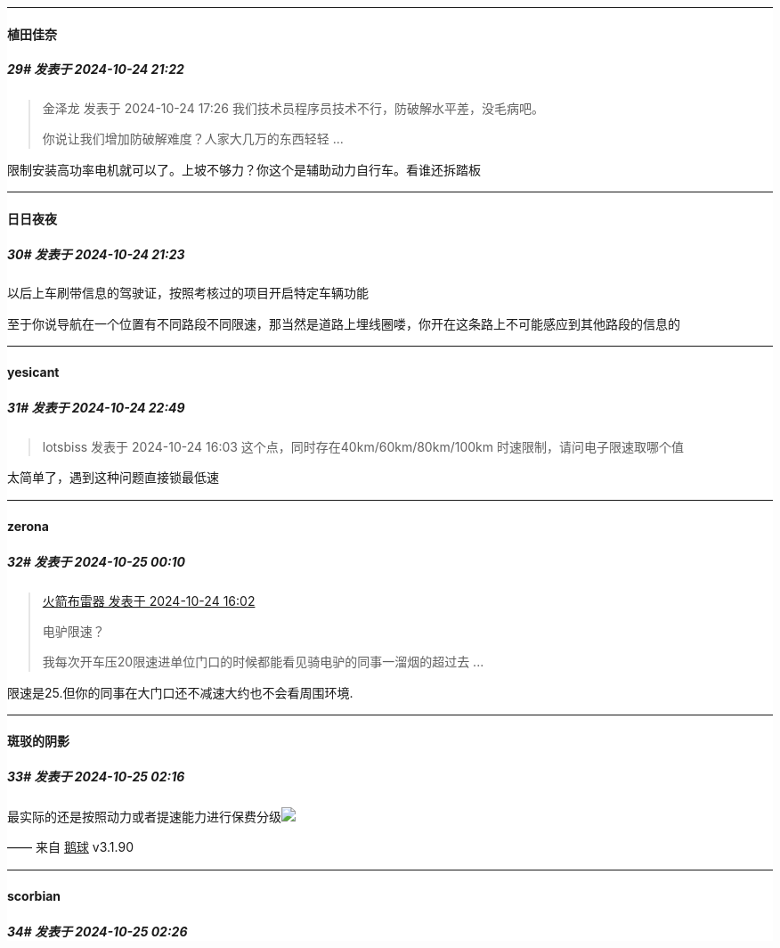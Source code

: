 *****

####  植田佳奈  
##### 29#       发表于 2024-10-24 21:22

<blockquote>金泽龙 发表于 2024-10-24 17:26
我们技术员程序员技术不行，防破解水平差，没毛病吧。

你说让我们增加防破解难度？人家大几万的东西轻轻 ...</blockquote>
限制安装高功率电机就可以了。上坡不够力？你这个是辅助动力自行车。看谁还拆踏板

*****

####  日日夜夜  
##### 30#       发表于 2024-10-24 21:23

以后上车刷带信息的驾驶证，按照考核过的项目开启特定车辆功能

至于你说导航在一个位置有不同路段不同限速，那当然是道路上埋线圈喽，你开在这条路上不可能感应到其他路段的信息的

*****

####  yesicant  
##### 31#       发表于 2024-10-24 22:49

<blockquote>lotsbiss 发表于 2024-10-24 16:03
这个点，同时存在40km/60km/80km/100km 时速限制，请问电子限速取哪个值</blockquote>
太简单了，遇到这种问题直接锁最低速

*****

####  zerona  
##### 32#       发表于 2024-10-25 00:10

<blockquote><a href="httphttps://bbs.saraba1st.com/2b/forum.php?mod=redirect&amp;goto=findpost&amp;pid=66532146&amp;ptid=2204358" target="_blank">火箭布雷器 发表于 2024-10-24 16:02</a>

电驴限速？

我每次开车压20限速进单位门口的时候都能看见骑电驴的同事一溜烟的超过去 ...</blockquote>
限速是25.但你的同事在大门口还不减速大约也不会看周围环境.

*****

####  斑驳的阴影  
##### 33#       发表于 2024-10-25 02:16

最实际的还是按照动力或者提速能力进行保费分级<img src="https://static.saraba1st.com/image/smiley/face2017/037.png" referrerpolicy="no-referrer">

—— 来自 [鹅球](https://www.pgyer.com/GcUxKd4w) v3.1.90

*****

####  scorbian  
##### 34#       发表于 2024-10-25 02:26
